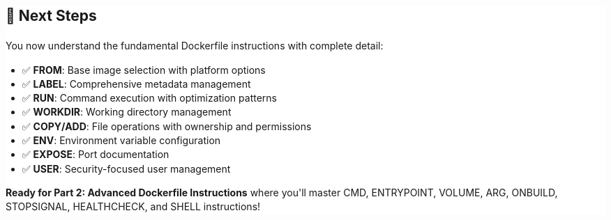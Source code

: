
## 🚀 Next Steps

You now understand the fundamental Dockerfile instructions with complete detail:

- ✅ **FROM**: Base image selection with platform options
- ✅ **LABEL**: Comprehensive metadata management
- ✅ **RUN**: Command execution with optimization patterns
- ✅ **WORKDIR**: Working directory management
- ✅ **COPY/ADD**: File operations with ownership and permissions
- ✅ **ENV**: Environment variable configuration
- ✅ **EXPOSE**: Port documentation
- ✅ **USER**: Security-focused user management

**Ready for Part 2: Advanced Dockerfile Instructions** where you'll master CMD, ENTRYPOINT, VOLUME, ARG, ONBUILD, STOPSIGNAL, HEALTHCHECK, and SHELL instructions!
